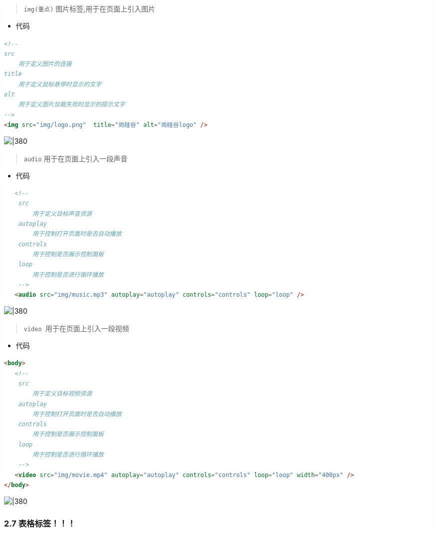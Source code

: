 > `img(重点)` 图片标签,用于在页面上引入图片

+ 代码
``` html
<!-- 
src
	用于定义图片的连接
title
	用于定义鼠标悬停时显示的文字
alt
	用于定义图片加载失败时显示的提示文字
-->
<img src="img/logo.png"  title="尚硅谷" alt="尚硅谷logo" />
```
![|380](https://my-obsidian-image.oss-cn-guangzhou.aliyuncs.com/2024/04/f0460a9023437b1c39df34e660981bdd.png)

> `audio` 用于在页面上引入一段声音

+ 代码
``` html
   <!-- 
    src
        用于定义目标声音资源
    autoplay
        用于控制打开页面时是否自动播放
    controls
        用于控制是否展示控制面板
    loop
        用于控制是否进行循环播放
    --> 
   <audio src="img/music.mp3" autoplay="autoplay" controls="controls" loop="loop" />
```
![|380](https://my-obsidian-image.oss-cn-guangzhou.aliyuncs.com/2024/04/d3d6c420c4b8e5d2d11b6e1dcc856971.png)

> `video `用于在页面上引入一段视频

+ 代码
``` html
<body>
   <!-- 
    src
        用于定义目标视频资源
    autoplay
        用于控制打开页面时是否自动播放
    controls
        用于控制是否展示控制面板
    loop
        用于控制是否进行循环播放
    --> 
   <video src="img/movie.mp4" autoplay="autoplay" controls="controls" loop="loop" width="400px" />
</body>
```
![|380](https://my-obsidian-image.oss-cn-guangzhou.aliyuncs.com/2024/04/e77756f9bb5b9a060e3ee3563e752f3b.png)
### 2.7 表格标签！！！
